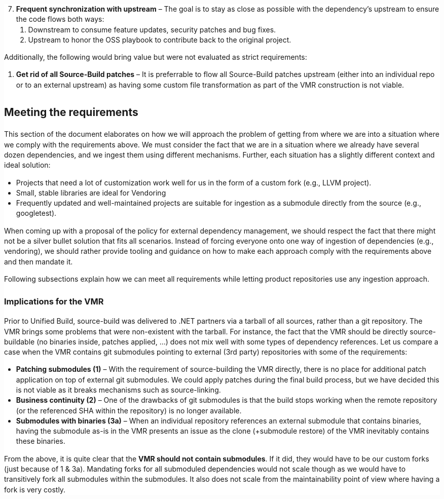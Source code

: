 7. **Frequent synchronization with upstream** – The goal is to stay as close as possible with the dependency’s upstream to ensure the code flows both ways: 
    1. Downstream to consume feature updates, security patches and bug fixes. 
    2. Upstream to honor the OSS playbook to contribute back to the original project. 

Additionally, the following would bring value but were not evaluated as strict requirements: 

1. **Get rid of all Source-Build patches** – It is preferrable to flow all Source-Build patches upstream (either into an individual repo or to an external upstream) as having some custom file transformation as part of the VMR construction is not viable. 

## Meeting the requirements

This section of the document elaborates on how we will approach the problem of getting from where we are into a situation where we comply with the requirements above. We must consider the fact that we are in a situation where we already have several dozen dependencies, and we ingest them using different mechanisms. Further, each situation has a slightly different context and ideal solution: 

- Projects that need a lot of customization work well for us in the form of a custom fork (e.g., LLVM project). 
- Small, stable libraries are ideal for Vendoring
- Frequently updated and well-maintained projects are suitable for ingestion as a submodule directly from the source (e.g., googletest). 

When coming up with a proposal of the policy for external dependency management, we should respect the fact that there might not be a silver bullet solution that fits all scenarios. Instead of forcing everyone onto one way of ingestion of dependencies (e.g., vendoring), we should rather provide tooling and guidance on how to make each approach comply with the requirements above and then mandate it. 

Following subsections explain how we can meet all requirements while letting product repositories use any ingestion approach. 

### Implications for the VMR

Prior to Unified Build, source-build was delivered to .NET partners via a tarball of all sources, rather than a git repository. The VMR brings some problems that were non-existent with the tarball. For instance, the fact that the VMR should be directly source-buildable (no binaries inside, patches applied, …) does not mix well with some types of dependency references. Let us compare a case when the VMR contains git submodules pointing to external (3rd party) repositories with some of the requirements: 

- **Patching submodules (1)** – With the requirement of source-building the VMR directly, there is no place for additional patch application on top of external git submodules. We could apply patches during the final build process, but we have decided this is not viable as it breaks mechanisms such as source-linking. 
- **Business continuity (2)** – One of the drawbacks of git submodules is that the build stops working when the remote repository (or the referenced SHA within the repository) is no longer available. 
- **Submodules with binaries (3a)** – When an individual repository references an external submodule that contains binaries, having the submodule as-is in the VMR presents an issue as the clone (+submodule restore) of the VMR inevitably contains these binaries. 

From the above, it is quite clear that the **VMR should not contain submodules**. If it did, they would have to be our custom forks (just because of 1 & 3a). Mandating forks for all submoduled dependencies would not scale though as we would have to transitively fork all submodules within the submodules. It also does not scale from the maintainability point of view where having a fork is very costly. 
